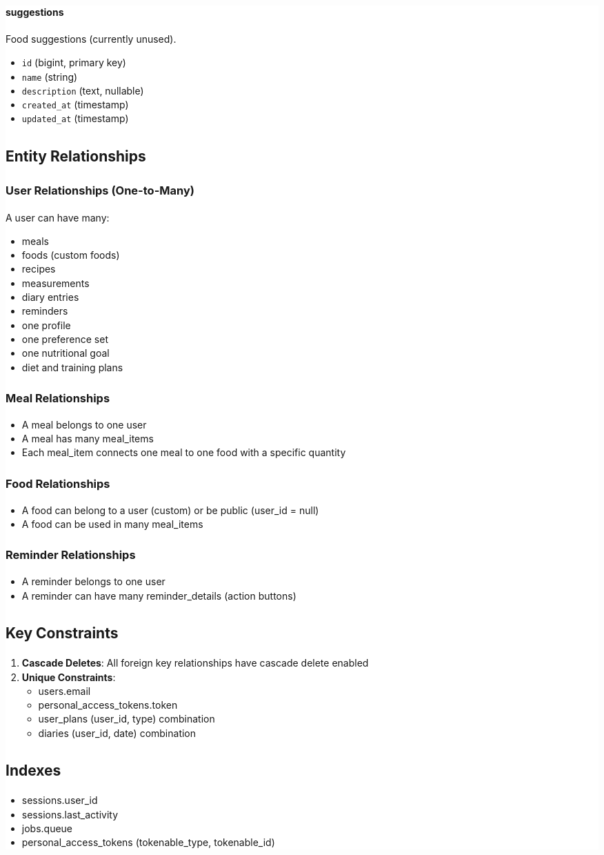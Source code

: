 #### suggestions
Food suggestions (currently unused).
- `id` (bigint, primary key)
- `name` (string)
- `description` (text, nullable)
- `created_at` (timestamp)
- `updated_at` (timestamp)

## Entity Relationships

### User Relationships (One-to-Many)
A user can have many:
- meals
- foods (custom foods)
- recipes
- measurements
- diary entries
- reminders
- one profile
- one preference set
- one nutritional goal
- diet and training plans

### Meal Relationships
- A meal belongs to one user
- A meal has many meal_items
- Each meal_item connects one meal to one food with a specific quantity

### Food Relationships
- A food can belong to a user (custom) or be public (user_id = null)
- A food can be used in many meal_items

### Reminder Relationships
- A reminder belongs to one user
- A reminder can have many reminder_details (action buttons)

## Key Constraints

1. **Cascade Deletes**: All foreign key relationships have cascade delete enabled
2. **Unique Constraints**:
   - users.email
   - personal_access_tokens.token
   - user_plans (user_id, type) combination
   - diaries (user_id, date) combination

## Indexes
- sessions.user_id
- sessions.last_activity
- jobs.queue
- personal_access_tokens (tokenable_type, tokenable_id)
